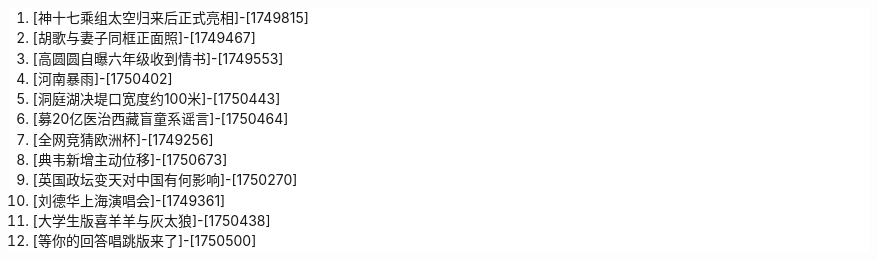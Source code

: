 1. [神十七乘组太空归来后正式亮相]-[1749815]
1. [胡歌与妻子同框正面照]-[1749467]
1. [高圆圆自曝六年级收到情书]-[1749553]
1. [河南暴雨]-[1750402]
1. [洞庭湖决堤口宽度约100米]-[1750443]
1. [募20亿医治西藏盲童系谣言]-[1750464]
1. [全网竞猜欧洲杯]-[1749256]
1. [典韦新增主动位移]-[1750673]
1. [英国政坛变天对中国有何影响]-[1750270]
1. [刘德华上海演唱会]-[1749361]
1. [大学生版喜羊羊与灰太狼]-[1750438]
1. [等你的回答唱跳版来了]-[1750500]
